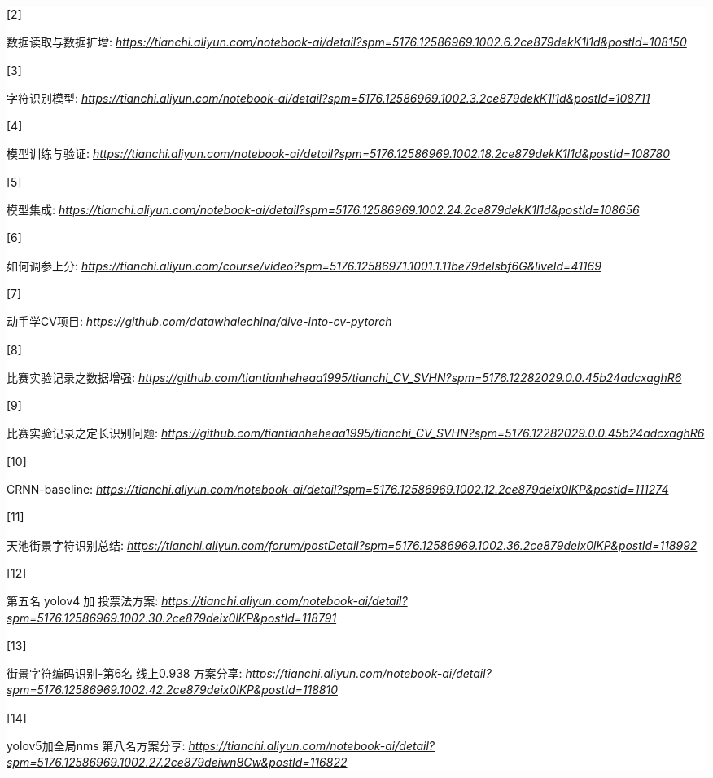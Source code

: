 [2]

数据读取与数据扩增: *https://tianchi.aliyun.com/notebook-ai/detail?spm=5176.12586969.1002.6.2ce879dekK1l1d&postId=108150*

[3]

字符识别模型: *https://tianchi.aliyun.com/notebook-ai/detail?spm=5176.12586969.1002.3.2ce879dekK1l1d&postId=108711*

[4]

模型训练与验证: *https://tianchi.aliyun.com/notebook-ai/detail?spm=5176.12586969.1002.18.2ce879dekK1l1d&postId=108780*

[5]

模型集成: *https://tianchi.aliyun.com/notebook-ai/detail?spm=5176.12586969.1002.24.2ce879dekK1l1d&postId=108656*

[6]

如何调参上分: *https://tianchi.aliyun.com/course/video?spm=5176.12586971.1001.1.11be79delsbf6G&liveId=41169*

[7]

动手学CV项目: *https://github.com/datawhalechina/dive-into-cv-pytorch*

[8]

比赛实验记录之数据增强: *https://github.com/tiantianheheaa1995/tianchi_CV_SVHN?spm=5176.12282029.0.0.45b24adcxaghR6*

[9]

比赛实验记录之定长识别问题: *https://github.com/tiantianheheaa1995/tianchi_CV_SVHN?spm=5176.12282029.0.0.45b24adcxaghR6*

[10]

CRNN-baseline: *https://tianchi.aliyun.com/notebook-ai/detail?spm=5176.12586969.1002.12.2ce879deix0lKP&postId=111274*

[11]

天池街景字符识别总结: *https://tianchi.aliyun.com/forum/postDetail?spm=5176.12586969.1002.36.2ce879deix0lKP&postId=118992*

[12]

第五名 yolov4 加 投票法方案: *https://tianchi.aliyun.com/notebook-ai/detail?spm=5176.12586969.1002.30.2ce879deix0lKP&postId=118791*

[13]

街景字符编码识别-第6名 线上0.938 方案分享: *https://tianchi.aliyun.com/notebook-ai/detail?spm=5176.12586969.1002.42.2ce879deix0lKP&postId=118810*

[14]

yolov5加全局nms 第八名方案分享: *https://tianchi.aliyun.com/notebook-ai/detail?spm=5176.12586969.1002.27.2ce879deiwn8Cw&postId=116822*
